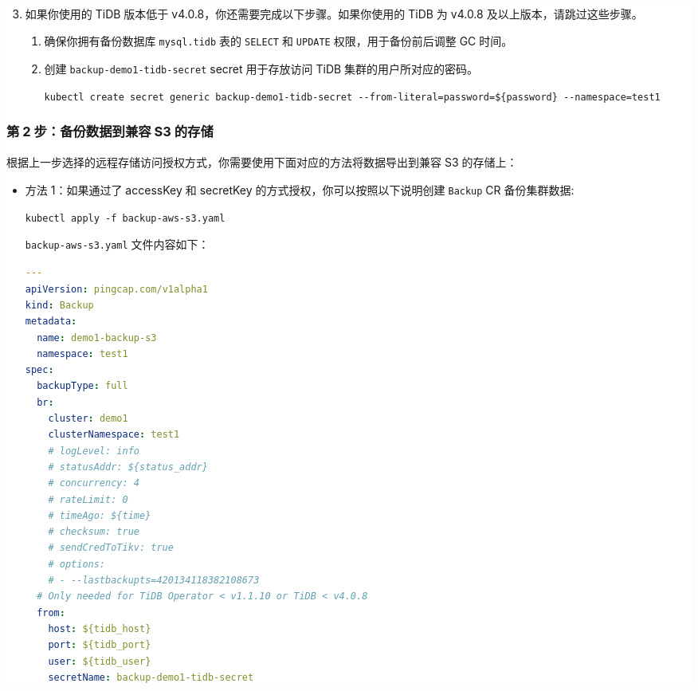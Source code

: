 3. 如果你使用的 TiDB 版本低于 v4.0.8，你还需要完成以下步骤。如果你使用的 TiDB 为 v4.0.8 及以上版本，请跳过这些步骤。

    1. 确保你拥有备份数据库 `mysql.tidb` 表的 `SELECT` 和 `UPDATE` 权限，用于备份前后调整 GC 时间。

    2. 创建 `backup-demo1-tidb-secret` secret 用于存放访问 TiDB 集群的用户所对应的密码。

        
        ```shell
        kubectl create secret generic backup-demo1-tidb-secret --from-literal=password=${password} --namespace=test1
        ```

### 第 2 步：备份数据到兼容 S3 的存储

根据上一步选择的远程存储访问授权方式，你需要使用下面对应的方法将数据导出到兼容 S3 的存储上：

+ 方法 1：如果通过了 accessKey 和 secretKey 的方式授权，你可以按照以下说明创建 `Backup` CR 备份集群数据:

    
    ```shell
    kubectl apply -f backup-aws-s3.yaml
    ```

    `backup-aws-s3.yaml` 文件内容如下：

    ```yaml
    ---
    apiVersion: pingcap.com/v1alpha1
    kind: Backup
    metadata:
      name: demo1-backup-s3
      namespace: test1
    spec:
      backupType: full
      br:
        cluster: demo1
        clusterNamespace: test1
        # logLevel: info
        # statusAddr: ${status_addr}
        # concurrency: 4
        # rateLimit: 0
        # timeAgo: ${time}
        # checksum: true
        # sendCredToTikv: true
        # options:
        # - --lastbackupts=420134118382108673
      # Only needed for TiDB Operator < v1.1.10 or TiDB < v4.0.8
      from:
        host: ${tidb_host}
        port: ${tidb_port}
        user: ${tidb_user}
        secretName: backup-demo1-tidb-secret